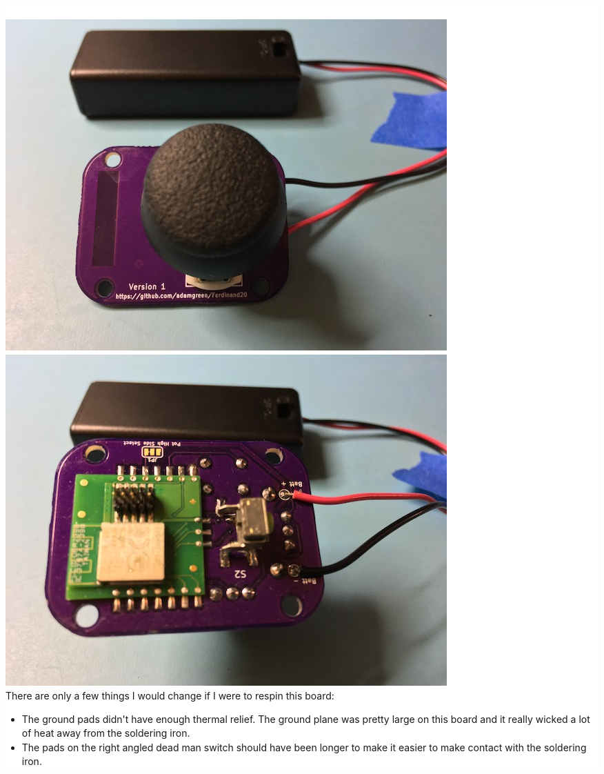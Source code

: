 <br>![Remote Control Soldered PCB Top](photos/20200808-03.jpg)
<br>![Remote Control Soldered PCB Bottom](photos/20200808-04.jpg)<br>
There are only a few things I would change if I were to respin this board:
* The ground pads didn't have enough thermal relief. The ground plane was pretty large on this board and it really wicked a lot of heat away from the soldering iron.
* The pads on the right angled dead man switch should have been longer to make it easier to make contact with the soldering iron.
